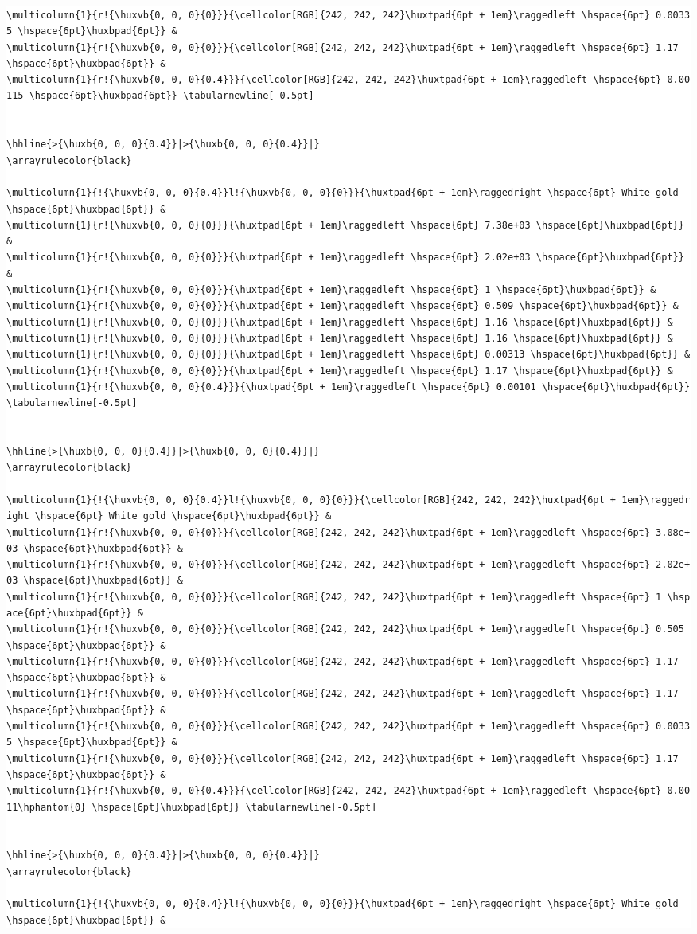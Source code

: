 ```{=latex}
\multicolumn{1}{r!{\huxvb{0, 0, 0}{0}}}{\cellcolor[RGB]{242, 242, 242}\huxtpad{6pt + 1em}\raggedleft \hspace{6pt} 0.00335 \hspace{6pt}\huxbpad{6pt}} &
\multicolumn{1}{r!{\huxvb{0, 0, 0}{0}}}{\cellcolor[RGB]{242, 242, 242}\huxtpad{6pt + 1em}\raggedleft \hspace{6pt} 1.17 \hspace{6pt}\huxbpad{6pt}} &
\multicolumn{1}{r!{\huxvb{0, 0, 0}{0.4}}}{\cellcolor[RGB]{242, 242, 242}\huxtpad{6pt + 1em}\raggedleft \hspace{6pt} 0.00115 \hspace{6pt}\huxbpad{6pt}} \tabularnewline[-0.5pt]


\hhline{>{\huxb{0, 0, 0}{0.4}}|>{\huxb{0, 0, 0}{0.4}}|}
\arrayrulecolor{black}

\multicolumn{1}{!{\huxvb{0, 0, 0}{0.4}}l!{\huxvb{0, 0, 0}{0}}}{\huxtpad{6pt + 1em}\raggedright \hspace{6pt} White gold \hspace{6pt}\huxbpad{6pt}} &
\multicolumn{1}{r!{\huxvb{0, 0, 0}{0}}}{\huxtpad{6pt + 1em}\raggedleft \hspace{6pt} 7.38e+03 \hspace{6pt}\huxbpad{6pt}} &
\multicolumn{1}{r!{\huxvb{0, 0, 0}{0}}}{\huxtpad{6pt + 1em}\raggedleft \hspace{6pt} 2.02e+03 \hspace{6pt}\huxbpad{6pt}} &
\multicolumn{1}{r!{\huxvb{0, 0, 0}{0}}}{\huxtpad{6pt + 1em}\raggedleft \hspace{6pt} 1 \hspace{6pt}\huxbpad{6pt}} &
\multicolumn{1}{r!{\huxvb{0, 0, 0}{0}}}{\huxtpad{6pt + 1em}\raggedleft \hspace{6pt} 0.509 \hspace{6pt}\huxbpad{6pt}} &
\multicolumn{1}{r!{\huxvb{0, 0, 0}{0}}}{\huxtpad{6pt + 1em}\raggedleft \hspace{6pt} 1.16 \hspace{6pt}\huxbpad{6pt}} &
\multicolumn{1}{r!{\huxvb{0, 0, 0}{0}}}{\huxtpad{6pt + 1em}\raggedleft \hspace{6pt} 1.16 \hspace{6pt}\huxbpad{6pt}} &
\multicolumn{1}{r!{\huxvb{0, 0, 0}{0}}}{\huxtpad{6pt + 1em}\raggedleft \hspace{6pt} 0.00313 \hspace{6pt}\huxbpad{6pt}} &
\multicolumn{1}{r!{\huxvb{0, 0, 0}{0}}}{\huxtpad{6pt + 1em}\raggedleft \hspace{6pt} 1.17 \hspace{6pt}\huxbpad{6pt}} &
\multicolumn{1}{r!{\huxvb{0, 0, 0}{0.4}}}{\huxtpad{6pt + 1em}\raggedleft \hspace{6pt} 0.00101 \hspace{6pt}\huxbpad{6pt}} \tabularnewline[-0.5pt]


\hhline{>{\huxb{0, 0, 0}{0.4}}|>{\huxb{0, 0, 0}{0.4}}|}
\arrayrulecolor{black}

\multicolumn{1}{!{\huxvb{0, 0, 0}{0.4}}l!{\huxvb{0, 0, 0}{0}}}{\cellcolor[RGB]{242, 242, 242}\huxtpad{6pt + 1em}\raggedright \hspace{6pt} White gold \hspace{6pt}\huxbpad{6pt}} &
\multicolumn{1}{r!{\huxvb{0, 0, 0}{0}}}{\cellcolor[RGB]{242, 242, 242}\huxtpad{6pt + 1em}\raggedleft \hspace{6pt} 3.08e+03 \hspace{6pt}\huxbpad{6pt}} &
\multicolumn{1}{r!{\huxvb{0, 0, 0}{0}}}{\cellcolor[RGB]{242, 242, 242}\huxtpad{6pt + 1em}\raggedleft \hspace{6pt} 2.02e+03 \hspace{6pt}\huxbpad{6pt}} &
\multicolumn{1}{r!{\huxvb{0, 0, 0}{0}}}{\cellcolor[RGB]{242, 242, 242}\huxtpad{6pt + 1em}\raggedleft \hspace{6pt} 1 \hspace{6pt}\huxbpad{6pt}} &
\multicolumn{1}{r!{\huxvb{0, 0, 0}{0}}}{\cellcolor[RGB]{242, 242, 242}\huxtpad{6pt + 1em}\raggedleft \hspace{6pt} 0.505 \hspace{6pt}\huxbpad{6pt}} &
\multicolumn{1}{r!{\huxvb{0, 0, 0}{0}}}{\cellcolor[RGB]{242, 242, 242}\huxtpad{6pt + 1em}\raggedleft \hspace{6pt} 1.17 \hspace{6pt}\huxbpad{6pt}} &
\multicolumn{1}{r!{\huxvb{0, 0, 0}{0}}}{\cellcolor[RGB]{242, 242, 242}\huxtpad{6pt + 1em}\raggedleft \hspace{6pt} 1.17 \hspace{6pt}\huxbpad{6pt}} &
\multicolumn{1}{r!{\huxvb{0, 0, 0}{0}}}{\cellcolor[RGB]{242, 242, 242}\huxtpad{6pt + 1em}\raggedleft \hspace{6pt} 0.00335 \hspace{6pt}\huxbpad{6pt}} &
\multicolumn{1}{r!{\huxvb{0, 0, 0}{0}}}{\cellcolor[RGB]{242, 242, 242}\huxtpad{6pt + 1em}\raggedleft \hspace{6pt} 1.17 \hspace{6pt}\huxbpad{6pt}} &
\multicolumn{1}{r!{\huxvb{0, 0, 0}{0.4}}}{\cellcolor[RGB]{242, 242, 242}\huxtpad{6pt + 1em}\raggedleft \hspace{6pt} 0.0011\hphantom{0} \hspace{6pt}\huxbpad{6pt}} \tabularnewline[-0.5pt]


\hhline{>{\huxb{0, 0, 0}{0.4}}|>{\huxb{0, 0, 0}{0.4}}|}
\arrayrulecolor{black}

\multicolumn{1}{!{\huxvb{0, 0, 0}{0.4}}l!{\huxvb{0, 0, 0}{0}}}{\huxtpad{6pt + 1em}\raggedright \hspace{6pt} White gold \hspace{6pt}\huxbpad{6pt}} &
```